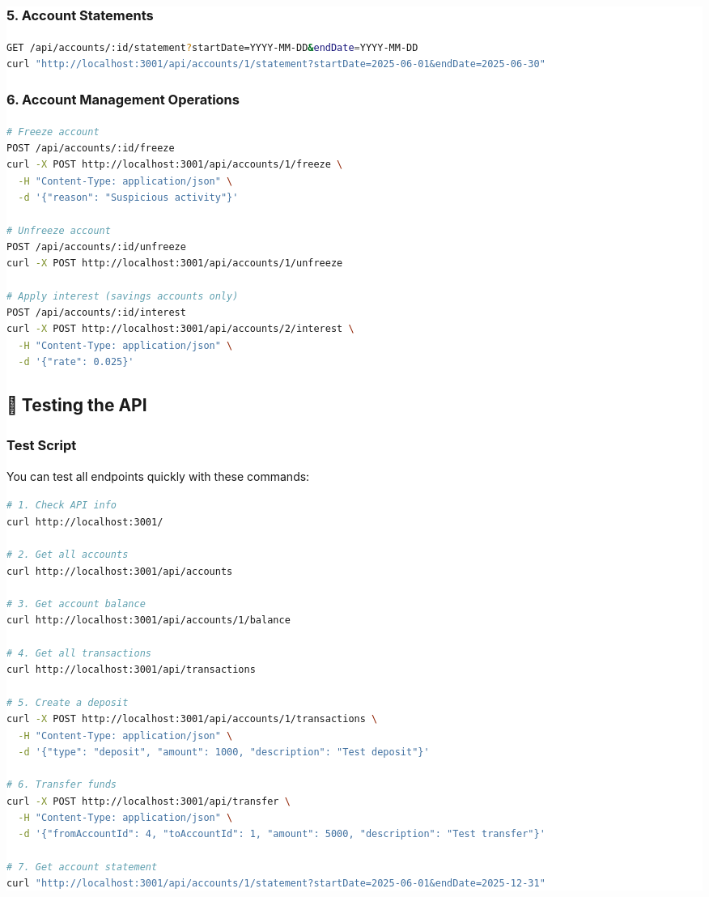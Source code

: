 ### 5. Account Statements
```bash
GET /api/accounts/:id/statement?startDate=YYYY-MM-DD&endDate=YYYY-MM-DD
curl "http://localhost:3001/api/accounts/1/statement?startDate=2025-06-01&endDate=2025-06-30"
```

### 6. Account Management Operations
```bash
# Freeze account
POST /api/accounts/:id/freeze
curl -X POST http://localhost:3001/api/accounts/1/freeze \
  -H "Content-Type: application/json" \
  -d '{"reason": "Suspicious activity"}'

# Unfreeze account
POST /api/accounts/:id/unfreeze
curl -X POST http://localhost:3001/api/accounts/1/unfreeze

# Apply interest (savings accounts only)
POST /api/accounts/:id/interest
curl -X POST http://localhost:3001/api/accounts/2/interest \
  -H "Content-Type: application/json" \
  -d '{"rate": 0.025}'
```

## 🧪 Testing the API

### Test Script
You can test all endpoints quickly with these commands:

```bash
# 1. Check API info
curl http://localhost:3001/

# 2. Get all accounts
curl http://localhost:3001/api/accounts

# 3. Get account balance
curl http://localhost:3001/api/accounts/1/balance

# 4. Get all transactions
curl http://localhost:3001/api/transactions

# 5. Create a deposit
curl -X POST http://localhost:3001/api/accounts/1/transactions \
  -H "Content-Type: application/json" \
  -d '{"type": "deposit", "amount": 1000, "description": "Test deposit"}'

# 6. Transfer funds
curl -X POST http://localhost:3001/api/transfer \
  -H "Content-Type: application/json" \
  -d '{"fromAccountId": 4, "toAccountId": 1, "amount": 5000, "description": "Test transfer"}'

# 7. Get account statement
curl "http://localhost:3001/api/accounts/1/statement?startDate=2025-06-01&endDate=2025-12-31"
```
